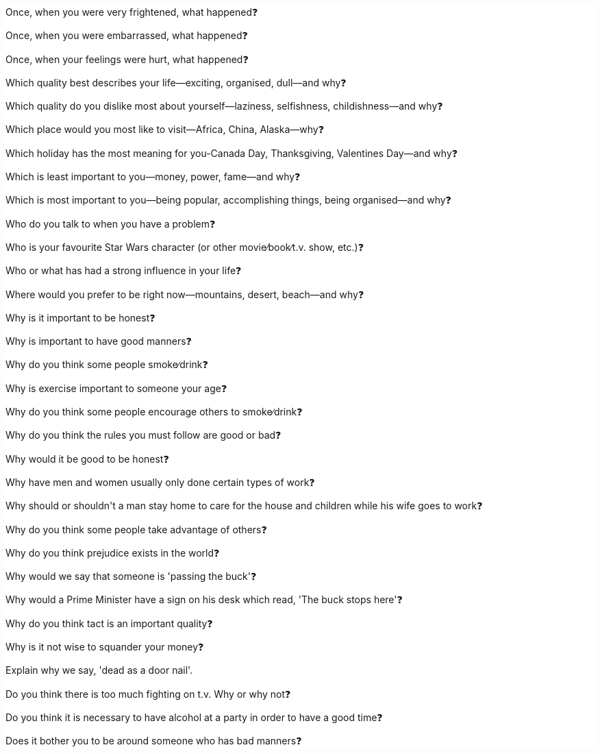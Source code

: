 Once, when you were very frightened, what happened❓

Once, when you were embarrassed, what happened❓

Once, when your feelings were hurt, what happened❓

Which quality best describes your life—exciting, organised, dull—and why❓

Which quality do you dislike most about yourself—laziness, selfishness, childishness—and why❓

Which place would you most like to visit—Africa, China, Alaska—why❓

Which holiday has the most meaning for you-Canada Day, Thanksgiving, Valentines Day—and why❓

Which is least important to you—money, power, fame—and why❓

Which is most important to you—being popular, accomplishing things, being organised—and why❓

Who do you talk to when you have a problem❓

Who is your favourite Star Wars character (or other movie∕book∕t.v. show, etc.)❓

Who or what has had a strong influence in your life❓

Where would you prefer to be right now—mountains, desert, beach—and why❓

Why is it important to be honest❓

Why is important to have good manners❓

Why do you think some people smoke∕drink❓

Why is exercise important to someone your age❓

Why do you think some people encourage others to smoke∕drink❓

Why do you think the rules you must follow are good or bad❓

Why would it be good to be honest❓

Why have men and women usually only done certain types of work❓

Why should or shouldn't a man stay home to care for the house and children while his wife goes to work❓

Why do you think some people take advantage of others❓

Why do you think prejudice exists in the world❓

Why would we say that someone is 'passing the buck'❓

Why would a Prime Minister have a sign on his desk which read, 'The buck stops here'❓

Why do you think tact is an important quality❓

Why is it not wise to squander your money❓

Explain why we say, 'dead as a door nail'.

Do you think there is too much fighting on t.v. Why or why not❓

Do you think it is necessary to have alcohol at a party in order to have a good time❓

Does it bother you to be around someone who has bad manners❓
